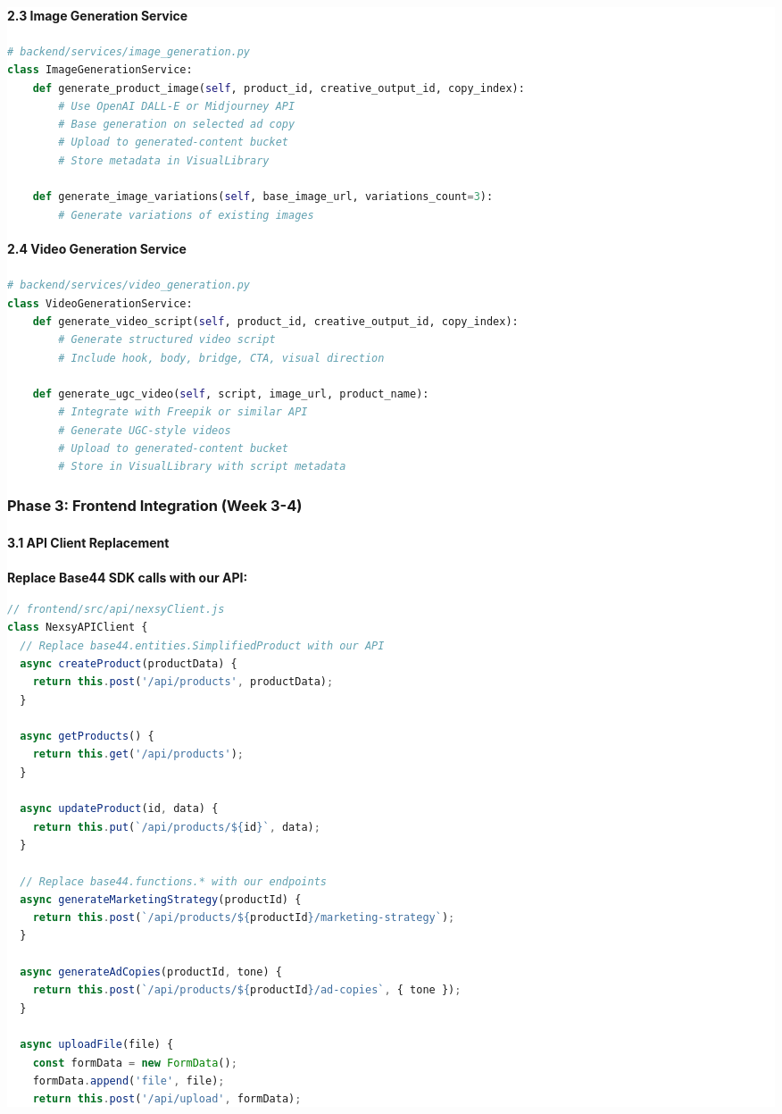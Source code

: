 #### 2.3 Image Generation Service

```python
# backend/services/image_generation.py
class ImageGenerationService:
    def generate_product_image(self, product_id, creative_output_id, copy_index):
        # Use OpenAI DALL-E or Midjourney API
        # Base generation on selected ad copy
        # Upload to generated-content bucket
        # Store metadata in VisualLibrary
        
    def generate_image_variations(self, base_image_url, variations_count=3):
        # Generate variations of existing images
```

#### 2.4 Video Generation Service

```python
# backend/services/video_generation.py
class VideoGenerationService:
    def generate_video_script(self, product_id, creative_output_id, copy_index):
        # Generate structured video script
        # Include hook, body, bridge, CTA, visual direction
        
    def generate_ugc_video(self, script, image_url, product_name):
        # Integrate with Freepik or similar API
        # Generate UGC-style videos
        # Upload to generated-content bucket
        # Store in VisualLibrary with script metadata
```

### Phase 3: Frontend Integration (Week 3-4)

#### 3.1 API Client Replacement

**Replace Base44 SDK calls with our API:**
```javascript
// frontend/src/api/nexsyClient.js
class NexsyAPIClient {
  // Replace base44.entities.SimplifiedProduct with our API
  async createProduct(productData) {
    return this.post('/api/products', productData);
  }
  
  async getProducts() {
    return this.get('/api/products');
  }
  
  async updateProduct(id, data) {
    return this.put(`/api/products/${id}`, data);
  }
  
  // Replace base44.functions.* with our endpoints
  async generateMarketingStrategy(productId) {
    return this.post(`/api/products/${productId}/marketing-strategy`);
  }
  
  async generateAdCopies(productId, tone) {
    return this.post(`/api/products/${productId}/ad-copies`, { tone });
  }
  
  async uploadFile(file) {
    const formData = new FormData();
    formData.append('file', file);
    return this.post('/api/upload', formData);
```